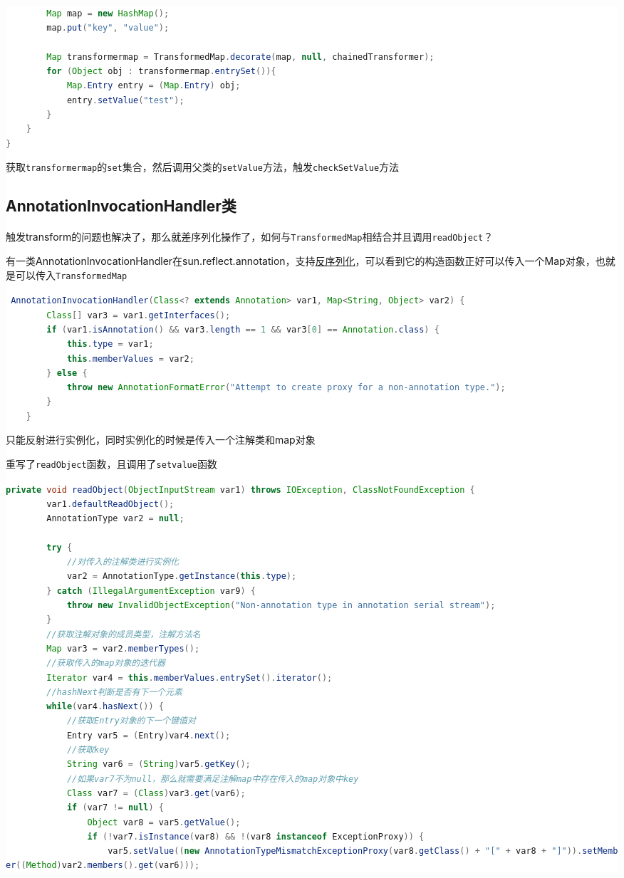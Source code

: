 ```java
        Map map = new HashMap();
        map.put("key", "value");

        Map transformermap = TransformedMap.decorate(map, null, chainedTransformer);
        for (Object obj : transformermap.entrySet()){
            Map.Entry entry = (Map.Entry) obj;
            entry.setValue("test");
        }
    }
}

```

获取`transformermap`的`set`集合，然后调用父类的`setValue`方法，触发`checkSetValue`方法

## AnnotationInvocationHandler类

触发transform的问题也解决了，那么就差序列化操作了，如何与`TransformedMap`相结合并且调用`readObject`？

有一类AnnotationInvocationHandler在sun.reflect.annotation，支持[反序列化](https://so.csdn.net/so/search?q=反序列化&spm=1001.2101.3001.7020)，可以看到它的构造函数正好可以传入一个Map对象，也就是可以传入`TransformedMap`

```java
 AnnotationInvocationHandler(Class<? extends Annotation> var1, Map<String, Object> var2) {
        Class[] var3 = var1.getInterfaces();
        if (var1.isAnnotation() && var3.length == 1 && var3[0] == Annotation.class) {
            this.type = var1;
            this.memberValues = var2;
        } else {
            throw new AnnotationFormatError("Attempt to create proxy for a non-annotation type.");
        }
    }
```

只能反射进行实例化，同时实例化的时候是传入一个注解类和map对象

重写了`readObject`函数，且调用了`setvalue`函数

```java
private void readObject(ObjectInputStream var1) throws IOException, ClassNotFoundException {
        var1.defaultReadObject();
        AnnotationType var2 = null;

        try {
            //对传入的注解类进行实例化
            var2 = AnnotationType.getInstance(this.type);
        } catch (IllegalArgumentException var9) {
            throw new InvalidObjectException("Non-annotation type in annotation serial stream");
        }
		//获取注解对象的成员类型，注解方法名
        Map var3 = var2.memberTypes();
    	//获取传入的map对象的迭代器
        Iterator var4 = this.memberValues.entrySet().iterator();
		//hashNext判断是否有下一个元素
        while(var4.hasNext()) {
            //获取Entry对象的下一个键值对
            Entry var5 = (Entry)var4.next();
            //获取key
            String var6 = (String)var5.getKey();
            //如果var7不为null，那么就需要满足注解map中存在传入的map对象中key
            Class var7 = (Class)var3.get(var6);
            if (var7 != null) {
                Object var8 = var5.getValue();
                if (!var7.isInstance(var8) && !(var8 instanceof ExceptionProxy)) {
                    var5.setValue((new AnnotationTypeMismatchExceptionProxy(var8.getClass() + "[" + var8 + "]")).setMember((Method)var2.members().get(var6)));
```